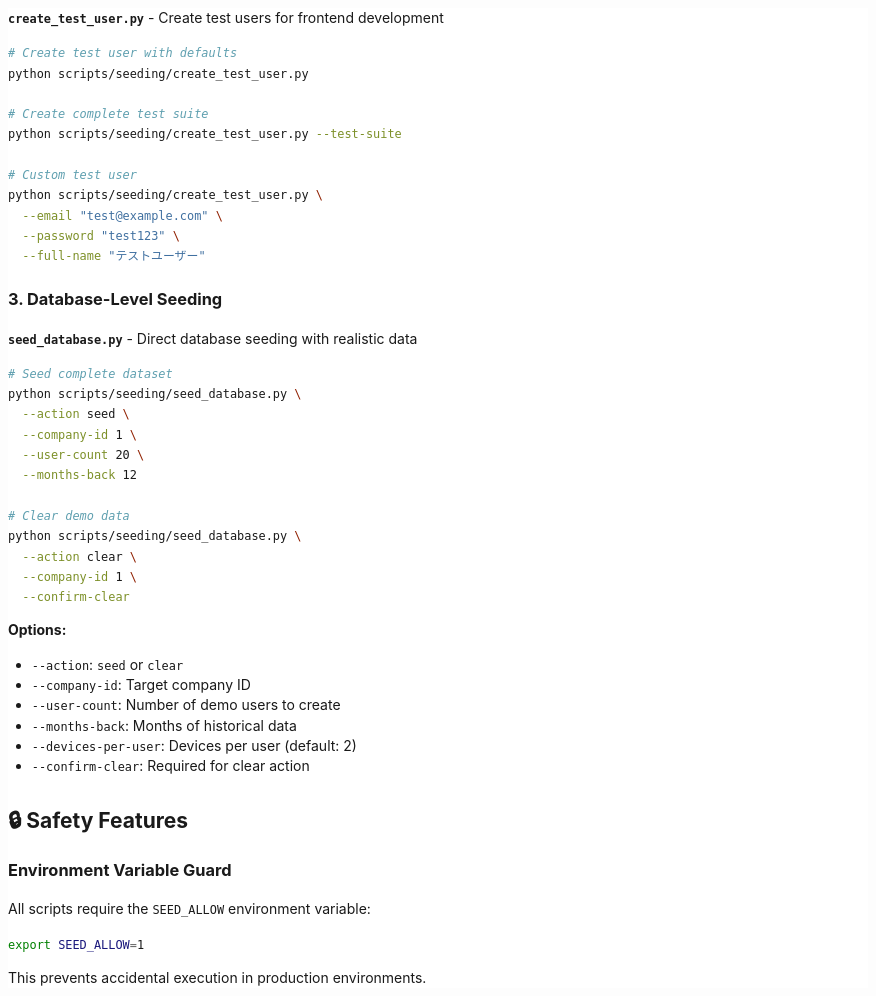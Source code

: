 
**`create_test_user.py`** - Create test users for frontend development

```bash
# Create test user with defaults
python scripts/seeding/create_test_user.py

# Create complete test suite
python scripts/seeding/create_test_user.py --test-suite

# Custom test user
python scripts/seeding/create_test_user.py \
  --email "test@example.com" \
  --password "test123" \
  --full-name "テストユーザー"
```

### 3. Database-Level Seeding

**`seed_database.py`** - Direct database seeding with realistic data

```bash
# Seed complete dataset
python scripts/seeding/seed_database.py \
  --action seed \
  --company-id 1 \
  --user-count 20 \
  --months-back 12

# Clear demo data
python scripts/seeding/seed_database.py \
  --action clear \
  --company-id 1 \
  --confirm-clear
```

**Options:**
- `--action`: `seed` or `clear`
- `--company-id`: Target company ID
- `--user-count`: Number of demo users to create
- `--months-back`: Months of historical data
- `--devices-per-user`: Devices per user (default: 2)
- `--confirm-clear`: Required for clear action

## 🔒 Safety Features

### Environment Variable Guard

All scripts require the `SEED_ALLOW` environment variable:

```bash
export SEED_ALLOW=1
```

This prevents accidental execution in production environments.

